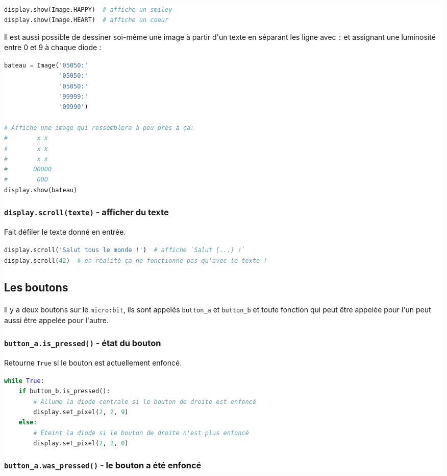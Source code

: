 ```python
display.show(Image.HAPPY)  # affiche un smiley
display.show(Image.HEART)  # affiche un coeur
```

Il est aussi possible de dessiner soi-même une image à partir d'un texte en
séparant les ligne avec `:` et assignant une luminosité entre 0 et 9 à chaque
diode :

```python
bateau = Image('05050:'
               '05050:'
               '05050:'
               '99999:'
               '09990')

# Affiche une image qui ressemblera à peu près à ça:
#        x x
#        x x
#        x x
#       OOOOO
#        OOO
display.show(bateau)
```

### `display.scroll(texte)` - afficher du texte

Fait défiler le texte donné en entrée.

```python
display.scroll('Salut tous le monde !')  # affiche `Salut [...] !`
display.scroll(42)  # en réalité ça ne fonctionne pas qu'avec le texte !
```

## Les boutons

Il y a deux boutons sur le `micro:bit`, ils sont appelés `button_a` et
`button_b` et toute fonction qui peut être appelée pour l'un peut aussi être
appelée pour l'autre.

### `button_a.is_pressed()` - état du bouton

Retourne `True` si le bouton est actuellement enfoncé.

```python
while True:
    if button_b.is_pressed():
        # Allume la diode centrale si le bouton de droite est enfoncé
        display.set_pixel(2, 2, 9)
    else:
        # Éteint la diode si le bouton de droite n'est plus enfoncé
        display.set_pixel(2, 2, 0)
```

### `button_a.was_pressed()` - le bouton a été enfoncé
